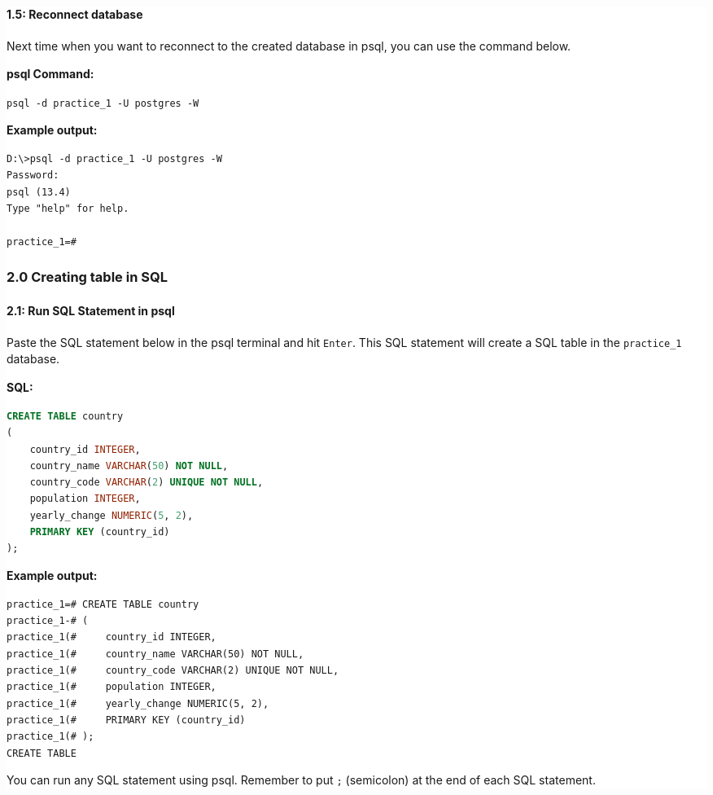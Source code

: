 #### 1.5: Reconnect database

Next time when you want to reconnect to the created database in psql, you can use the command below.

**psql Command:**
```console
psql -d practice_1 -U postgres -W
```

**Example output:**
```
D:\>psql -d practice_1 -U postgres -W
Password:
psql (13.4)
Type "help" for help.

practice_1=#
```

### 2.0 Creating table in SQL

#### 2.1: Run SQL Statement in psql

Paste the SQL statement below in the psql terminal and hit `Enter`. This SQL statement will create a SQL table in the `practice_1` database.

**SQL:**
```SQL
CREATE TABLE country
(
    country_id INTEGER,
    country_name VARCHAR(50) NOT NULL,
    country_code VARCHAR(2) UNIQUE NOT NULL,
    population INTEGER,
    yearly_change NUMERIC(5, 2),
    PRIMARY KEY (country_id)
);
```

**Example output:**
```
practice_1=# CREATE TABLE country
practice_1-# (
practice_1(#     country_id INTEGER,
practice_1(#     country_name VARCHAR(50) NOT NULL,
practice_1(#     country_code VARCHAR(2) UNIQUE NOT NULL,
practice_1(#     population INTEGER,
practice_1(#     yearly_change NUMERIC(5, 2),
practice_1(#     PRIMARY KEY (country_id)
practice_1(# );
CREATE TABLE
```

You can run any SQL statement using psql. Remember to put `;` (semicolon) at the end of each SQL statement.
